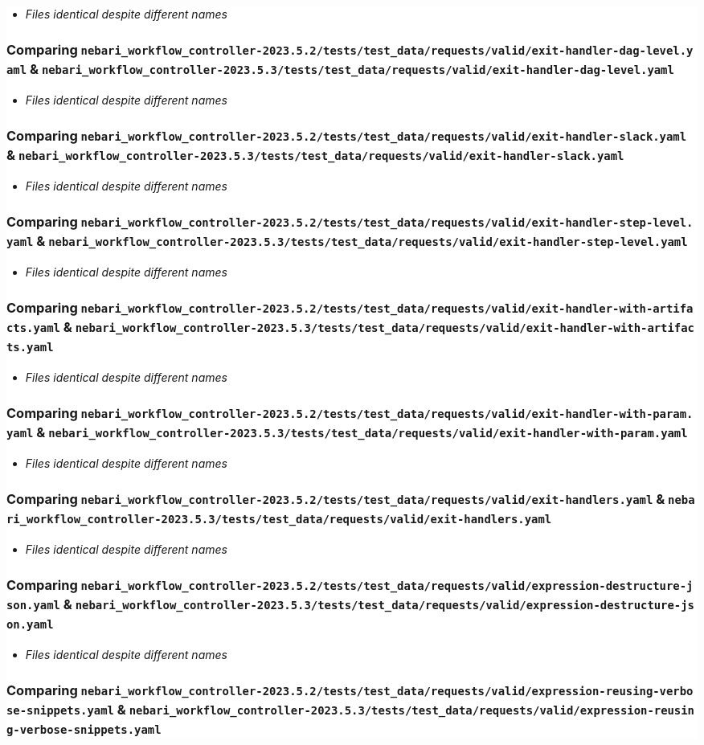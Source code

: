  * *Files identical despite different names*

### Comparing `nebari_workflow_controller-2023.5.2/tests/test_data/requests/valid/exit-handler-dag-level.yaml` & `nebari_workflow_controller-2023.5.3/tests/test_data/requests/valid/exit-handler-dag-level.yaml`

 * *Files identical despite different names*

### Comparing `nebari_workflow_controller-2023.5.2/tests/test_data/requests/valid/exit-handler-slack.yaml` & `nebari_workflow_controller-2023.5.3/tests/test_data/requests/valid/exit-handler-slack.yaml`

 * *Files identical despite different names*

### Comparing `nebari_workflow_controller-2023.5.2/tests/test_data/requests/valid/exit-handler-step-level.yaml` & `nebari_workflow_controller-2023.5.3/tests/test_data/requests/valid/exit-handler-step-level.yaml`

 * *Files identical despite different names*

### Comparing `nebari_workflow_controller-2023.5.2/tests/test_data/requests/valid/exit-handler-with-artifacts.yaml` & `nebari_workflow_controller-2023.5.3/tests/test_data/requests/valid/exit-handler-with-artifacts.yaml`

 * *Files identical despite different names*

### Comparing `nebari_workflow_controller-2023.5.2/tests/test_data/requests/valid/exit-handler-with-param.yaml` & `nebari_workflow_controller-2023.5.3/tests/test_data/requests/valid/exit-handler-with-param.yaml`

 * *Files identical despite different names*

### Comparing `nebari_workflow_controller-2023.5.2/tests/test_data/requests/valid/exit-handlers.yaml` & `nebari_workflow_controller-2023.5.3/tests/test_data/requests/valid/exit-handlers.yaml`

 * *Files identical despite different names*

### Comparing `nebari_workflow_controller-2023.5.2/tests/test_data/requests/valid/expression-destructure-json.yaml` & `nebari_workflow_controller-2023.5.3/tests/test_data/requests/valid/expression-destructure-json.yaml`

 * *Files identical despite different names*

### Comparing `nebari_workflow_controller-2023.5.2/tests/test_data/requests/valid/expression-reusing-verbose-snippets.yaml` & `nebari_workflow_controller-2023.5.3/tests/test_data/requests/valid/expression-reusing-verbose-snippets.yaml`
